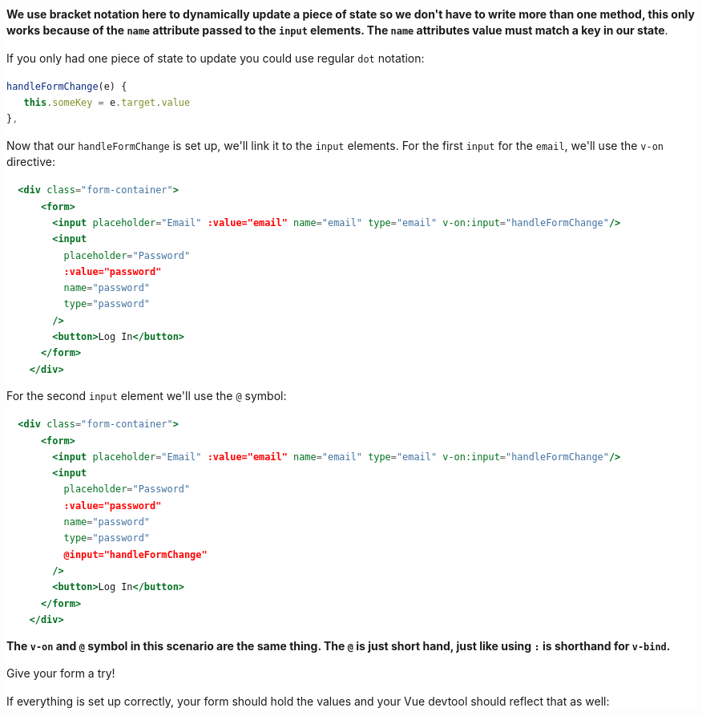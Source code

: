 **We use bracket notation here to dynamically update a piece of state so we don't have to write more than one method, this only works because of the `name` attribute passed to the `input` elements. The `name` attributes value must match a key in our state**.

If you only had one piece of state to update you could use regular `dot` notation:

```js
handleFormChange(e) {
   this.someKey = e.target.value
},
```

Now that our `handleFormChange` is set up, we'll link it to the `input` elements. For the first `input` for the `email`, we'll use the `v-on` directive:

```jsx
  <div class="form-container">
      <form>
        <input placeholder="Email" :value="email" name="email" type="email" v-on:input="handleFormChange"/>
        <input
          placeholder="Password"
          :value="password"
          name="password"
          type="password"
        />
        <button>Log In</button>
      </form>
    </div>
```

For the second `input` element we'll use the `@` symbol:

```jsx
  <div class="form-container">
      <form>
        <input placeholder="Email" :value="email" name="email" type="email" v-on:input="handleFormChange"/>
        <input
          placeholder="Password"
          :value="password"
          name="password"
          type="password"
          @input="handleFormChange"
        />
        <button>Log In</button>
      </form>
    </div>
```

**The `v-on` and `@` symbol in this scenario are the same thing. The `@` is just short hand, just like using `:` is shorthand for `v-bind`.**

Give your form a try!

If everything is set up correctly, your form should hold the values and your Vue devtool should reflect that as well:
